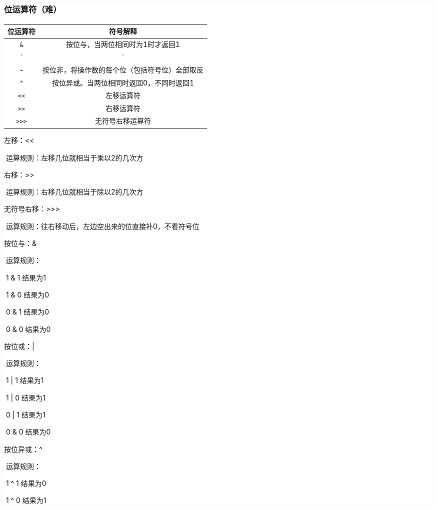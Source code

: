 ### 位运算符（难）

| 位运算符 |                    符号解释                    |
| :------: | :--------------------------------------------: |
|   `&`    |        按位与，当两位相同时为1时才返回1        |
|   `|`    |         按位或，只要有一位为1即可返回1         |
|   `~`    | 按位非，将操作数的每个位（包括符号位）全部取反 |
|   `^`    |    按位异或。当两位相同时返回0，不同时返回1    |
|   `<<`   |                   左移运算符                   |
|   `>>`   |                   右移运算符                   |
|  `>>>`   |                无符号右移运算符                |

左移：<<

​	运算规则：左移几位就相当于乘以2的几次方

右移：>>

​	运算规则：右移几位就相当于除以2的几次方

无符号右移：>>>

​	运算规则：往右移动后，左边空出来的位直接补0，不看符号位

按位与：&

​	运算规则：

​		1 & 1 结果为1

​		1 & 0 结果为0

​		0 & 1 结果为0

​		0 & 0 结果为0

按位或：|

​	运算规则：

​		1 | 1 结果为1

​		1 | 0 结果为1

​		0 | 1 结果为1

​		0 & 0 结果为0

按位异或：^

​	运算规则：

​		1 ^ 1 结果为0

​		1 ^ 0 结果为1
